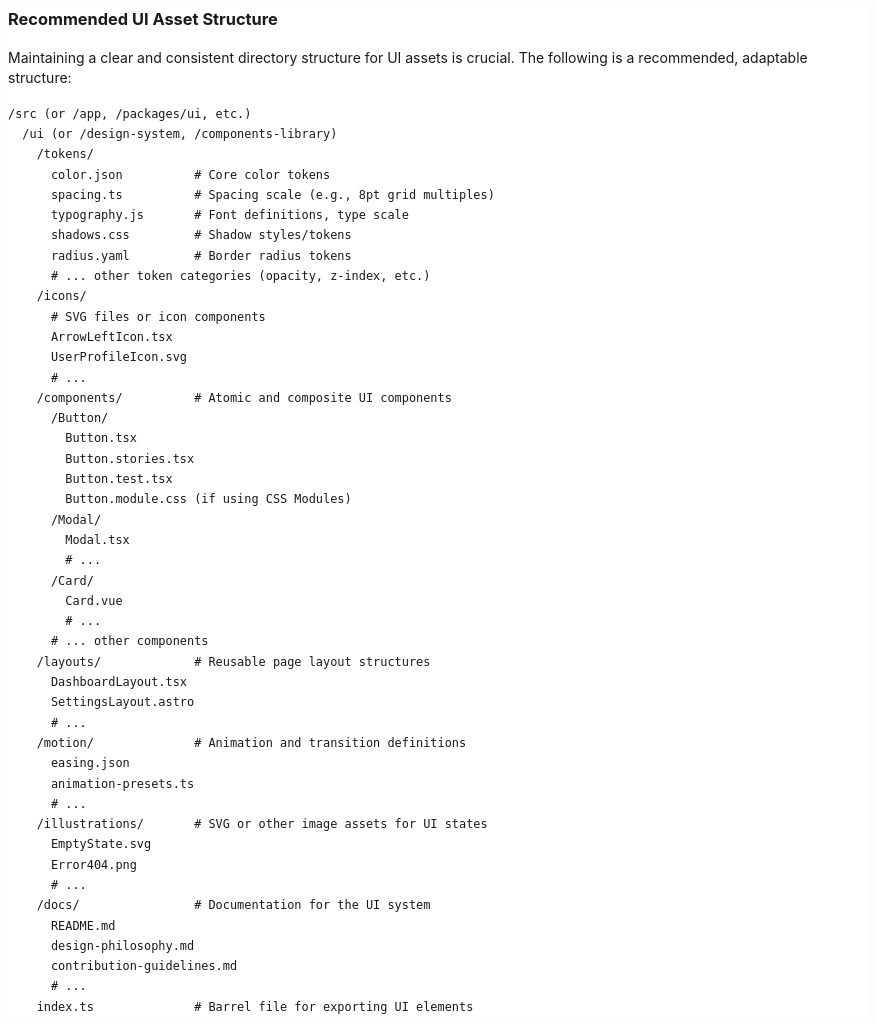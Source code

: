 ### Recommended UI Asset Structure

Maintaining a clear and consistent directory structure for UI assets is crucial. The following is a recommended, adaptable structure:

```
/src (or /app, /packages/ui, etc.)
  /ui (or /design-system, /components-library)
    /tokens/
      color.json          # Core color tokens
      spacing.ts          # Spacing scale (e.g., 8pt grid multiples)
      typography.js       # Font definitions, type scale
      shadows.css         # Shadow styles/tokens
      radius.yaml         # Border radius tokens
      # ... other token categories (opacity, z-index, etc.)
    /icons/
      # SVG files or icon components
      ArrowLeftIcon.tsx
      UserProfileIcon.svg
      # ...
    /components/          # Atomic and composite UI components
      /Button/
        Button.tsx
        Button.stories.tsx
        Button.test.tsx
        Button.module.css (if using CSS Modules)
      /Modal/
        Modal.tsx
        # ...
      /Card/
        Card.vue
        # ...
      # ... other components
    /layouts/             # Reusable page layout structures
      DashboardLayout.tsx
      SettingsLayout.astro
      # ...
    /motion/              # Animation and transition definitions
      easing.json
      animation-presets.ts
      # ...
    /illustrations/       # SVG or other image assets for UI states
      EmptyState.svg
      Error404.png
      # ...
    /docs/                # Documentation for the UI system
      README.md
      design-philosophy.md
      contribution-guidelines.md
      # ...
    index.ts              # Barrel file for exporting UI elements
```
